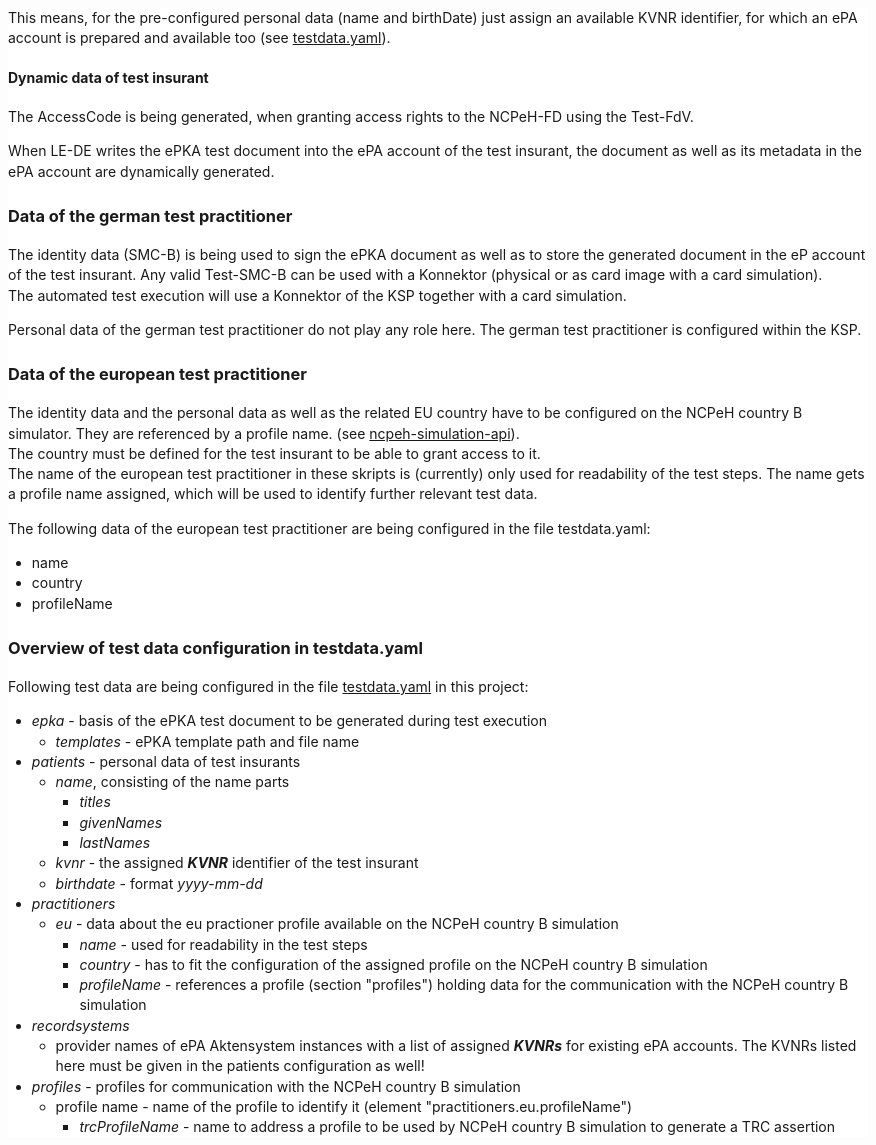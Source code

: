 This means, for the pre-configured personal data (name and birthDate) just assign an available KVNR identifier, for which an ePA account is prepared and available too (see [testdata.yaml](testdata.yaml)).

#### Dynamic data of test insurant

The AccessCode is being generated, when granting access rights to the NCPeH-FD using the Test-FdV.

When LE-DE writes the ePKA test document into the ePA account of the test insurant, 
the document as well as its metadata in the ePA account are dynamically generated.

### Data of the german test practitioner

The identity data (SMC-B) is being used to sign the ePKA document as well as to store the generated
document in the eP account of the test insurant. Any valid Test-SMC-B can be used with a Konnektor
(physical or as card image with a card simulation).<br>
The automated test execution will use a Konnektor of the KSP together with a card simulation.

Personal data of the german test practitioner do not play any role here.
The german test practitioner is configured within the KSP.

### Data of the european test practitioner

The identity data and the personal data as well as the related EU country have to be configured on the 
NCPeH country B simulator. They are referenced by a profile name. (see [ncpeh-simulation-api](https://github.com/gematik/NCPeH-Simulation-API)).<br>
The country must be defined for the test insurant to be able to grant access to it.<br>
The name of the european test practitioner in these skripts is (currently) only used for readability
of the test steps. The name gets a profile name assigned, which will be used to identify further relevant test data.

The following data of the european test practitioner are being configured in the file testdata.yaml:
* name
* country
* profileName

### Overview of test data configuration in testdata.yaml

Following test data are being configured in the file [testdata.yaml](testdata.yaml) in this project:
* *epka* - basis of the ePKA test document to be generated during test execution
  * *templates* - ePKA template path and file name
* *patients* - personal data of test insurants
  * *name*, consisting of the name parts
    * *titles*
    * *givenNames*
    * *lastNames*
  * *kvnr* - the assigned ***KVNR*** identifier of the test insurant
  * *birthdate* - format *yyyy-mm-dd*
* *practitioners*
  * *eu* - data about the eu practioner profile available on the NCPeH country B simulation
    * *name* - used for readability in the test steps
    * *country* - has to fit the configuration of the assigned profile on the NCPeH country B simulation
    * *profileName* - references a profile (section "profiles") holding data for the communication with the NCPeH country B simulation
* *recordsystems*
  * provider names of ePA Aktensystem instances with a list of assigned ***KVNRs*** for existing ePA accounts. The KVNRs listed here must be given in the patients configuration as well!
* *profiles* - profiles for communication with the NCPeH country B simulation
  * profile name - name of the profile to identify it (element "practitioners.eu.profileName")
    * *trcProfileName* - name to address a profile to be used by NCPeH country B simulation to generate a TRC assertion